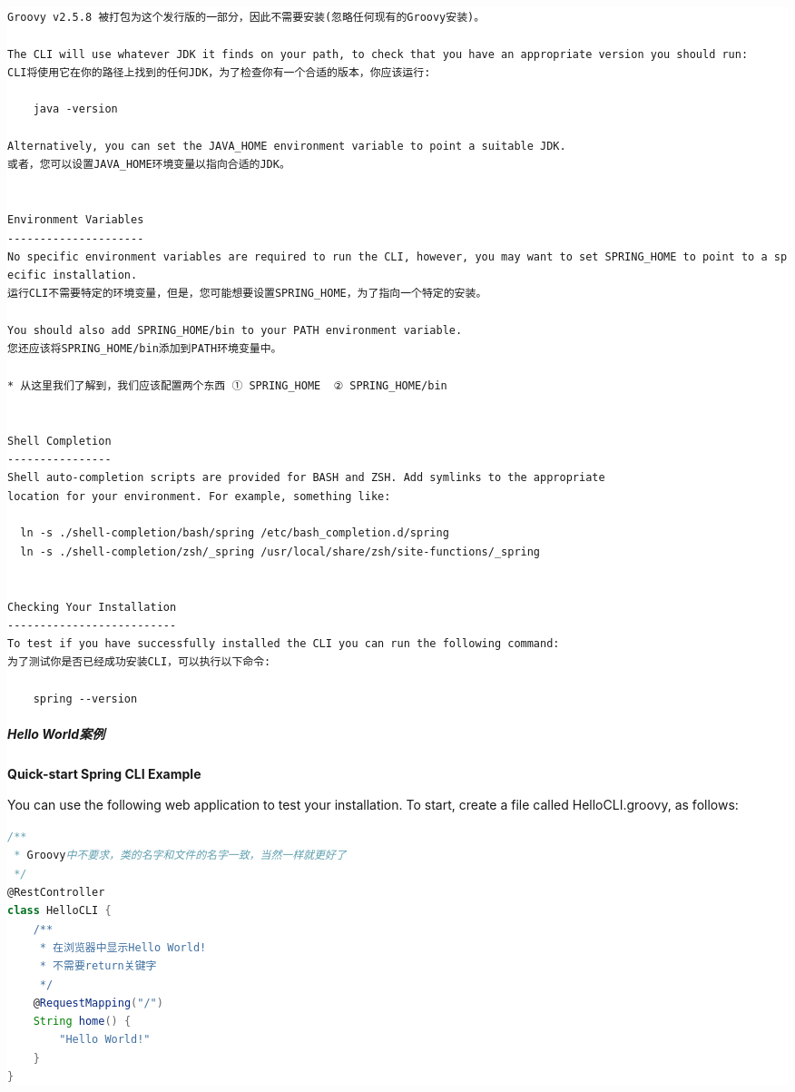 ```
Groovy v2.5.8 被打包为这个发行版的一部分，因此不需要安装(忽略任何现有的Groovy安装)。

The CLI will use whatever JDK it finds on your path, to check that you have an appropriate version you should run:
CLI将使用它在你的路径上找到的任何JDK，为了检查你有一个合适的版本，你应该运行:

	java -version

Alternatively, you can set the JAVA_HOME environment variable to point a suitable JDK.
或者，您可以设置JAVA_HOME环境变量以指向合适的JDK。


Environment Variables
---------------------
No specific environment variables are required to run the CLI, however, you may want to set SPRING_HOME to point to a specific installation. 
运行CLI不需要特定的环境变量，但是，您可能想要设置SPRING_HOME，为了指向一个特定的安装。

You should also add SPRING_HOME/bin to your PATH environment variable.
您还应该将SPRING_HOME/bin添加到PATH环境变量中。

* 从这里我们了解到，我们应该配置两个东西 ① SPRING_HOME  ② SPRING_HOME/bin


Shell Completion
----------------
Shell auto-completion scripts are provided for BASH and ZSH. Add symlinks to the appropriate
location for your environment. For example, something like:

  ln -s ./shell-completion/bash/spring /etc/bash_completion.d/spring
  ln -s ./shell-completion/zsh/_spring /usr/local/share/zsh/site-functions/_spring


Checking Your Installation
--------------------------
To test if you have successfully installed the CLI you can run the following command:
为了测试你是否已经成功安装CLI，可以执行以下命令:

	spring --version
```

##### Hello World案例

**Quick-start Spring CLI Example**

You can use the following web application to test your installation. To start, create a file called HelloCLI.groovy, as follows:

```groovy
/**
 * Groovy中不要求，类的名字和文件的名字一致，当然一样就更好了
 */
@RestController
class HelloCLI {
    /**
     * 在浏览器中显示Hello World!
     * 不需要return关键字
     */
    @RequestMapping("/")
    String home() {
        "Hello World!"
    }
}
```
